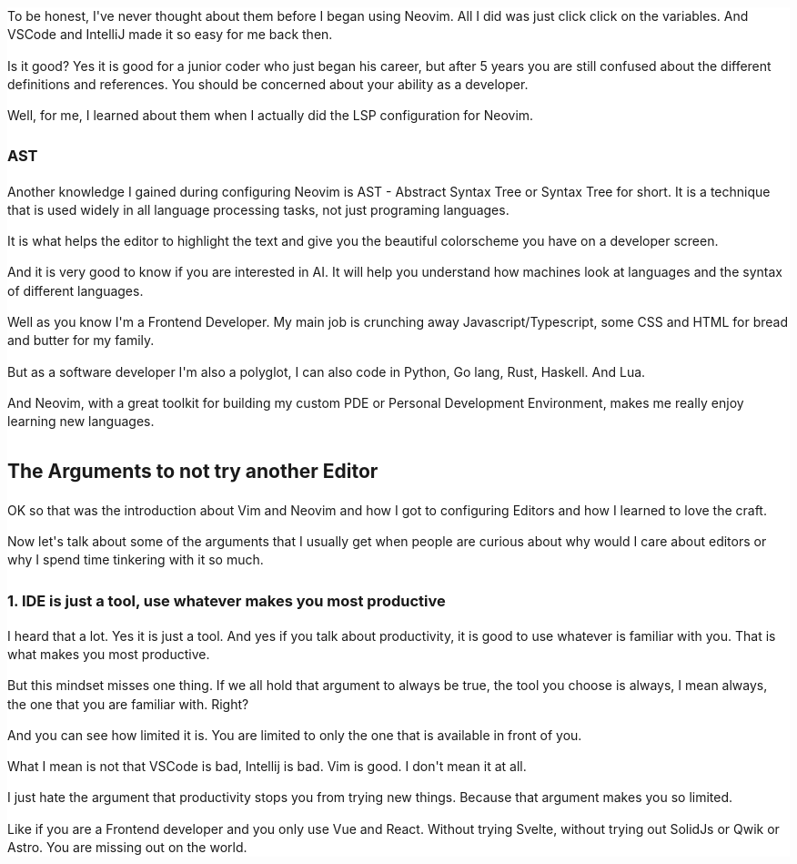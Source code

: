 To be honest, I've never thought about them before I began using Neovim. All I did was just click click on the variables. And VSCode and IntelliJ made it so easy for me back then.

Is it good? Yes it is good for a junior coder who just began his career, but after 5 years you are still confused about the different definitions and references. You should be concerned about your ability as a developer.

Well, for me, I learned about them when I actually did the LSP configuration for Neovim.

### AST

Another knowledge I gained during configuring Neovim is AST - Abstract Syntax Tree or Syntax Tree for short. It is a technique that is used widely in all language processing tasks, not just programing languages.

It is what helps the editor to highlight the text and give you the beautiful colorscheme you have on a developer screen.

And it is very good to know if you are interested in AI. It will help you understand how machines look at languages and the syntax of different languages.

Well as you know I'm a Frontend Developer. My main job is crunching away Javascript/Typescript, some CSS and HTML for bread and butter for my family.

But as a software developer I'm also a polyglot, I can also code in Python, Go lang, Rust, Haskell. And Lua.

And Neovim, with a great toolkit for building my custom PDE or Personal Development Environment, makes me really enjoy learning new languages.

## The Arguments to not try another Editor

OK so that was the introduction about Vim and Neovim and how I got to configuring Editors and how I learned to love the craft.

Now let's talk about some of the arguments that I usually get when people are curious about why would I care about editors or why I spend time tinkering with it so much.

### 1. IDE is just a tool, use whatever makes you most productive

I heard that a lot. Yes it is just a tool. And yes if you talk about productivity, it is good to use whatever is familiar with you. That is what makes you most productive.

But this mindset misses one thing. If we all hold that argument to always be true, the tool you choose is always, I mean always, the one that you are familiar with. Right?

And you can see how limited it is. You are limited to only the one that is available in front of you.

What I mean is not that VSCode is bad, Intellij is bad. Vim is good. I don't mean it at all.

I just hate the argument that productivity stops you from trying new things. Because that argument makes you so limited.

Like if you are a Frontend developer and you only use Vue and React. Without trying Svelte, without trying out SolidJs or Qwik or Astro. You are missing out on the world.
